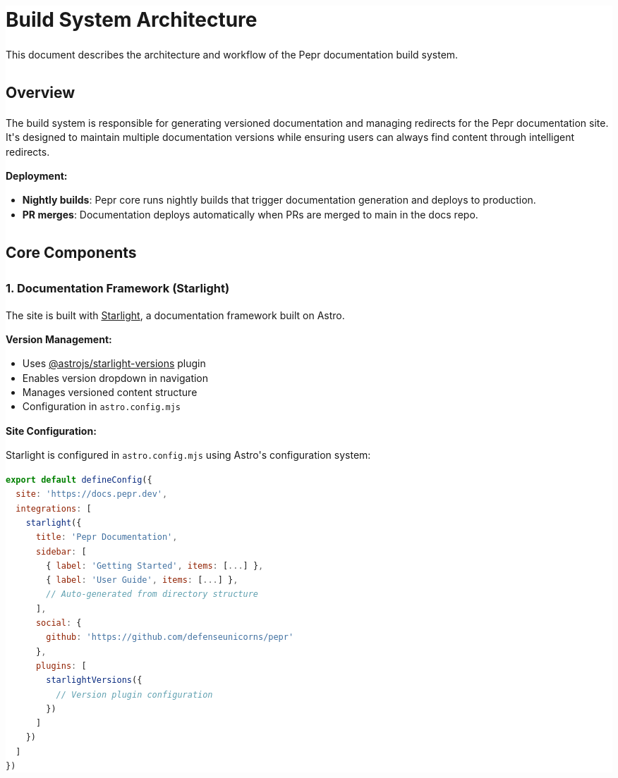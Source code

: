 # Build System Architecture

This document describes the architecture and workflow of the Pepr documentation build system.

## Overview

The build system is responsible for generating versioned documentation and managing redirects for the Pepr documentation site.
It's designed to maintain multiple documentation versions while ensuring users can always find content through intelligent redirects.

**Deployment:**
- **Nightly builds**: Pepr core runs nightly builds that trigger documentation generation and deploys to production.
- **PR merges**: Documentation deploys automatically when PRs are merged to main in the docs repo.

## Core Components

### 1. Documentation Framework (Starlight)

The site is built with [Starlight](https://starlight.astro.build), a documentation framework built on Astro.

**Version Management:**
- Uses [@astrojs/starlight-versions](https://www.npmjs.com/package/@astrojs/starlight-versions) plugin
- Enables version dropdown in navigation
- Manages versioned content structure
- Configuration in `astro.config.mjs`

**Site Configuration:**

Starlight is configured in `astro.config.mjs` using Astro's configuration system:

```javascript
export default defineConfig({
  site: 'https://docs.pepr.dev',
  integrations: [
    starlight({
      title: 'Pepr Documentation',
      sidebar: [
        { label: 'Getting Started', items: [...] },
        { label: 'User Guide', items: [...] },
        // Auto-generated from directory structure
      ],
      social: {
        github: 'https://github.com/defenseunicorns/pepr'
      },
      plugins: [
        starlightVersions({
          // Version plugin configuration
        })
      ]
    })
  ]
})
```
